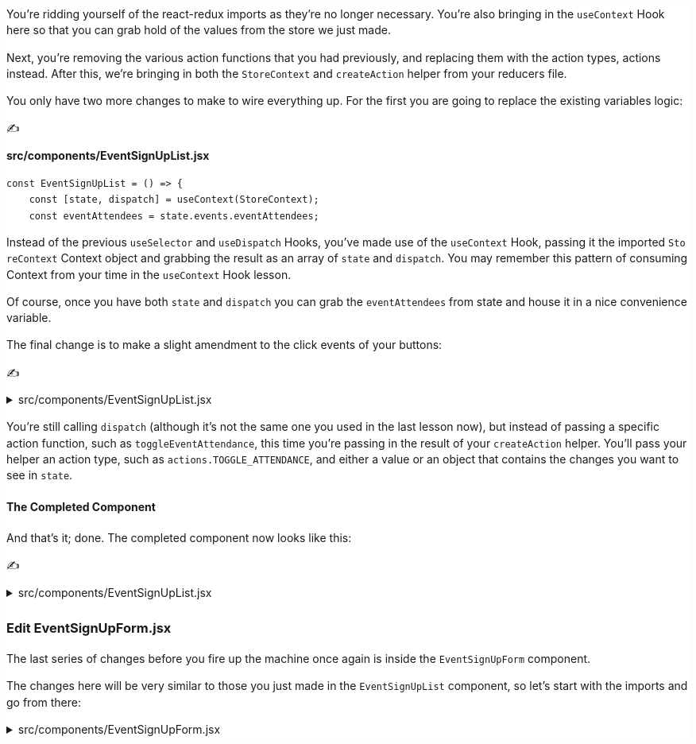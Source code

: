 You’re ridding yourself of the react-redux imports as they’re no longer necessary. You’re also bringing in the `useContext` Hook here so that you can grab hold of the values from the store we just made.

Next, you’re removing the various action functions that you had previously, and replacing them with the action types, actions instead. After this, we’re bringing in both the `StoreContext` and `createAction` helper from your reducers file. 

You only have two more changes to make to wire everything up. For the first you are going to replace the existing variables logic:

:writing_hand:

**src/components/EventSignUpList.jsx**

```
const EventSignUpList = () => {
    const [state, dispatch] = useContext(StoreContext);    
    const eventAttendees = state.events.eventAttendees; 
```

Instead of the previous `useSelector` and `useDispatch` Hooks, you’ve made use of the `useContext` Hook, passing it the imported `StoreContext` Context object and grabbing the result as an array of `state` and `dispatch`. You may remember this pattern of consuming Context from your time in the `useContext` Hook lesson.

Of course, once you have both `state` and `dispatch` you can grab the `eventAttendees` from state and house it in a nice convenience variable.

The final change is to make a slight amendment to the click events of your buttons:

:writing_hand:

<details><summary>src/components/EventSignUpList.jsx</summary></details>

You’re still calling `dispatch` (although it’s not the same one you used in the last lesson now), but instead of passing a specific action function, such as `toggleEventAttendance`, this time you’re passing in the result of your `createAction` helper. You’ll pass your helper an action type, such as `actions.TOGGLE_ATTENDANCE`, and either a value or an object that contains the changes you want to see in `state`. 

#### The Completed Component

And that’s it; done. The completed component now looks like this:

:writing_hand:

<details><summary>src/components/EventSignUpList.jsx</summary></details>

### Edit EventSignUpForm.jsx

The last series of changes before you fire up the machine once again is inside the `EventSignUpForm` component. 

The changes here will be very similar to those you just made in the `EventSignUpList` component, so let’s start with the imports and go from there:


<details><summary>src/components/EventSignUpForm.jsx</summary></details>
